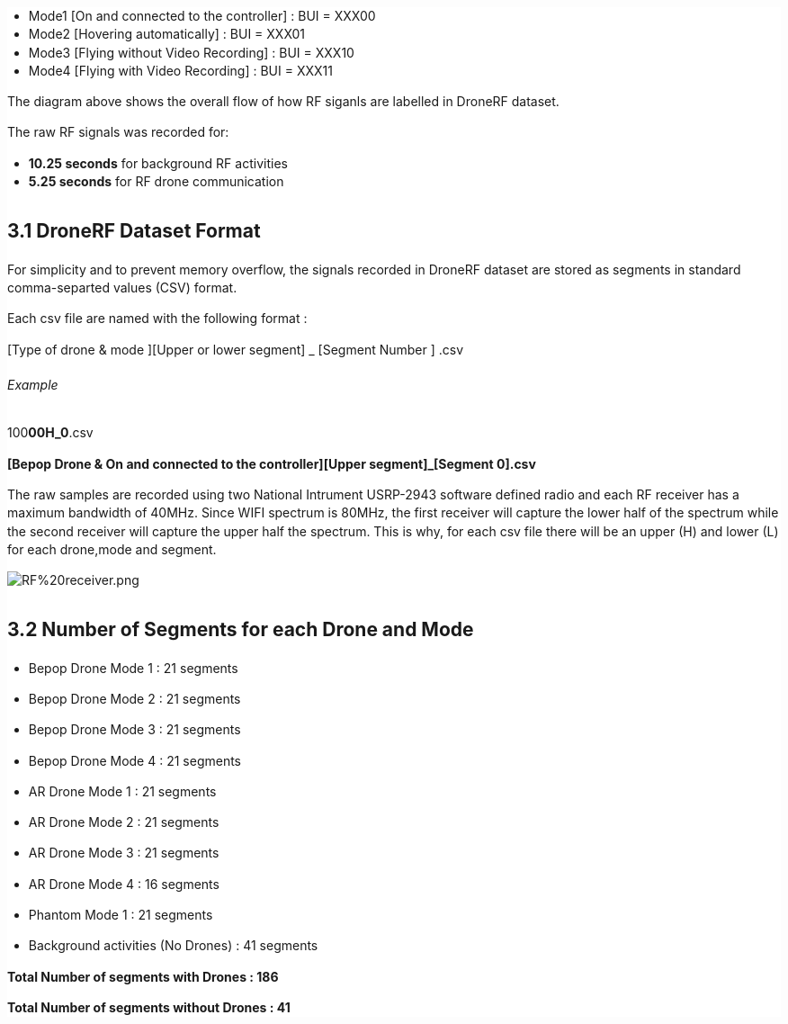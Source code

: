 - Mode1 [On and connected to the controller] : BUI = XXX00
- Mode2 [Hovering automatically] : BUI = XXX01
- Mode3 [Flying without Video Recording] : BUI = XXX10
- Mode4 [Flying with Video Recording] : BUI = XXX11

The diagram above shows the overall flow of how RF siganls are labelled in DroneRF dataset.

The raw RF signals was recorded for:
- <b>10.25 seconds</b> for background RF activities 
- <b>5.25 seconds</b> for RF drone communication

## 3.1 DroneRF Dataset Format
For simplicity and to prevent memory overflow, the signals recorded in DroneRF dataset are stored as segments in standard comma-separted values (CSV) format.

Each csv file are named with the following format :

[Type of drone & mode ][Upper or lower segment] _ [Segment Number ] .csv

###### Example
100<b>00H_0</b>.csv
    
<b>[Bepop Drone & On and connected to the controller][Upper segment]_[Segment 0].csv</b>
    
The raw samples are recorded using two National Intrument USRP-2943 software defined radio and each RF receiver has a maximum bandwidth of  40MHz. Since WIFI spectrum is 80MHz, the first receiver will capture the lower half of the spectrum while the second receiver will capture the upper half the spectrum. This is why, for each csv file there will be an upper (H) and lower (L) for each drone,mode and segment.


![RF%20receiver.png](attachment:RF%20receiver.png)

## 3.2 Number of Segments for each Drone and Mode

- Bepop Drone Mode 1 :   21 segments 
- Bepop Drone Mode 2 :   21 segments
- Bepop Drone Mode 3 :   21 segments
- Bepop Drone Mode 4 :   21 segments


- AR Drone Mode 1 :   21 segments
- AR Drone Mode 2 :   21 segments
- AR Drone Mode 3 :   21 segments
- AR Drone Mode 4 :   16 segments



- Phantom Mode 1 :    21 segments



- Background activities (No Drones) :  41 segments

<b>Total Number of segments with Drones :  186

Total Number of segments without Drones : 41 <b>
    